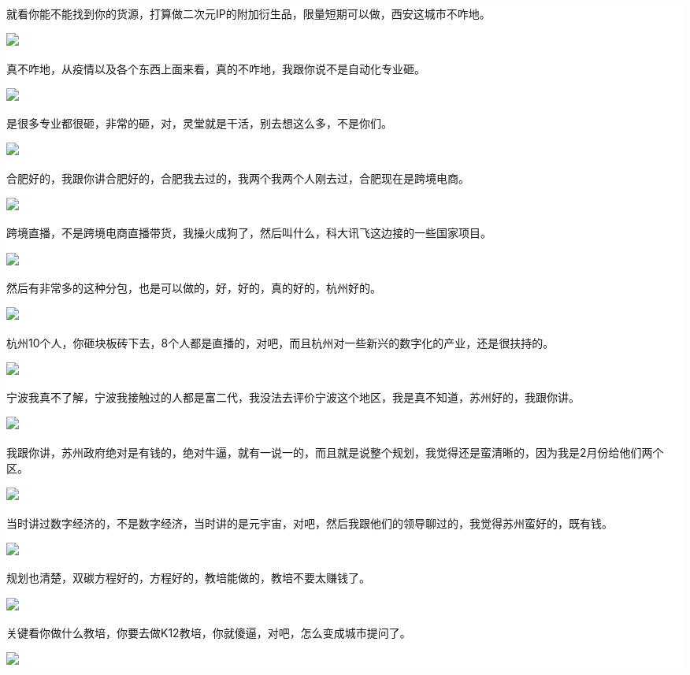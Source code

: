 就看你能不能找到你的货源，打算做二次元IP的附加衍生品，限量短期可以做，西安这城市不咋地。

![](img/4152b83c0f87492438f582b9e7e7b9e0_773.png)

真不咋地，从疫情以及各个东西上面来看，真的不咋地，我跟你说不是自动化专业砸。

![](img/4152b83c0f87492438f582b9e7e7b9e0_775.png)

是很多专业都很砸，非常的砸，对，灵堂就是干活，别去想这么多，不是你们。

![](img/4152b83c0f87492438f582b9e7e7b9e0_777.png)

合肥好的，我跟你讲合肥好的，合肥我去过的，我两个我两个人刚去过，合肥现在是跨境电商。

![](img/4152b83c0f87492438f582b9e7e7b9e0_779.png)

跨境直播，不是跨境电商直播带货，我操火成狗了，然后叫什么，科大讯飞这边接的一些国家项目。

![](img/4152b83c0f87492438f582b9e7e7b9e0_781.png)

然后有非常多的这种分包，也是可以做的，好，好的，真的好的，杭州好的。

![](img/4152b83c0f87492438f582b9e7e7b9e0_783.png)

杭州10个人，你砸块板砖下去，8个人都是直播的，对吧，而且杭州对一些新兴的数字化的产业，还是很扶持的。



![](img/4152b83c0f87492438f582b9e7e7b9e0_785.png)

宁波我真不了解，宁波我接触过的人都是富二代，我没法去评价宁波这个地区，我是真不知道，苏州好的，我跟你讲。



![](img/4152b83c0f87492438f582b9e7e7b9e0_787.png)

我跟你讲，苏州政府绝对是有钱的，绝对牛逼，就有一说一的，而且就是说整个规划，我觉得还是蛮清晰的，因为我是2月份给他们两个区。



![](img/4152b83c0f87492438f582b9e7e7b9e0_789.png)

当时讲过数字经济的，不是数字经济，当时讲的是元宇宙，对吧，然后我跟他们的领导聊过的，我觉得苏州蛮好的，既有钱。



![](img/4152b83c0f87492438f582b9e7e7b9e0_791.png)

规划也清楚，双碳方程好的，方程好的，教培能做的，教培不要太赚钱了。

![](img/4152b83c0f87492438f582b9e7e7b9e0_793.png)

关键看你做什么教培，你要去做K12教培，你就傻逼，对吧，怎么变成城市提问了。

![](img/4152b83c0f87492438f582b9e7e7b9e0_795.png)

